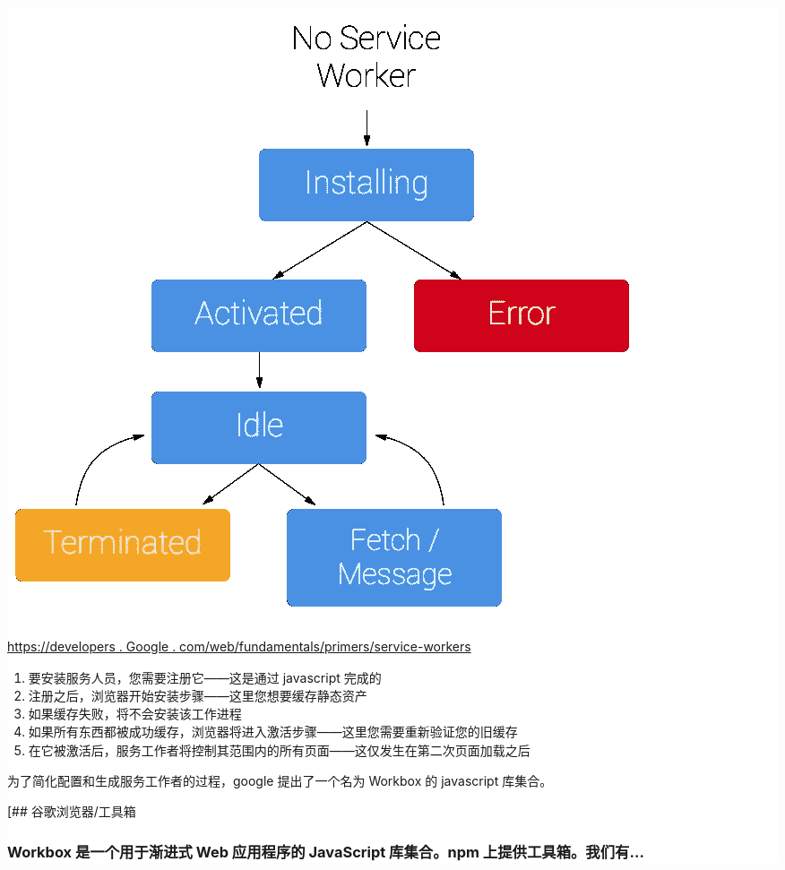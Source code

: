 ![](img/8e28487034a4e7a8715233be29e2c9e6.png)

[https://developers . Google . com/web/fundamentals/primers/service-workers](https://developers.google.com/web/fundamentals/primers/service-workers)

1.  要安装服务人员，您需要注册它——这是通过 javascript 完成的
2.  注册之后，浏览器开始安装步骤——这里您想要缓存静态资产
3.  如果缓存失败，将不会安装该工作进程
4.  如果所有东西都被成功缓存，浏览器将进入激活步骤——这里您需要重新验证您的旧缓存
5.  在它被激活后，服务工作者将控制其范围内的所有页面——这仅发生在第二次页面加载之后

为了简化配置和生成服务工作者的过程，google 提出了一个名为 Workbox 的 javascript 库集合。

[](https://github.com/GoogleChrome/workbox/tree/master) [## 谷歌浏览器/工具箱

### Workbox 是一个用于渐进式 Web 应用程序的 JavaScript 库集合。npm 上提供工具箱。我们有…
